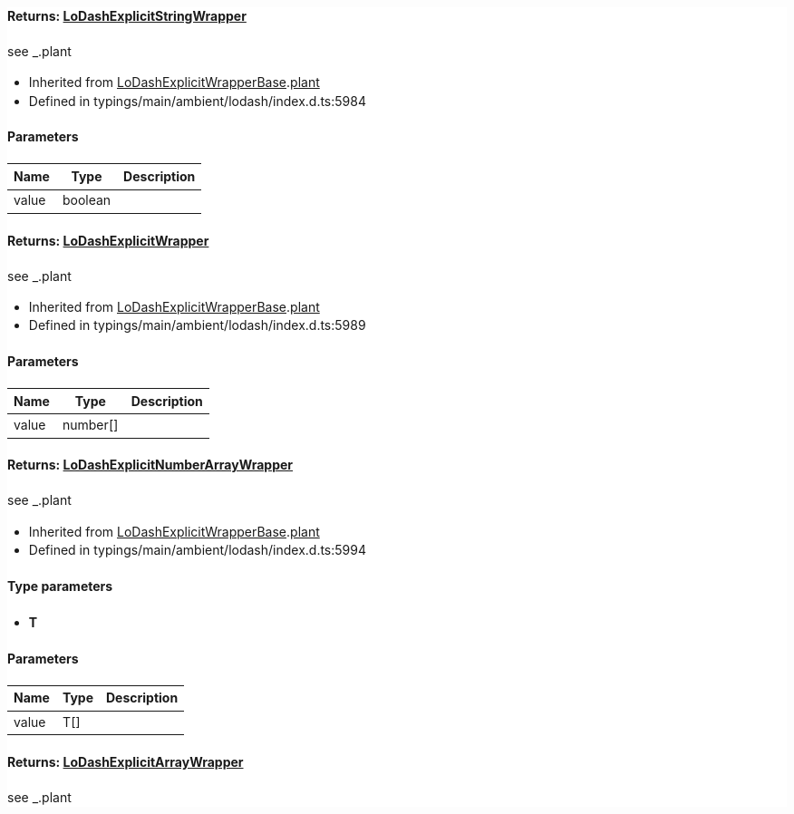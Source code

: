 #### Returns: [LoDashExplicitStringWrapper](_typings_main_ambient_lodash_index_d_._.lodashexplicitstringwrapper.md)
 see _.plant
  
* Inherited from [LoDashExplicitWrapperBase](_typings_main_ambient_lodash_index_d_._.lodashexplicitwrapperbase.md).[plant](_typings_main_ambient_lodash_index_d_._.lodashexplicitwrapperbase.md#plant)
* Defined in typings/main/ambient/lodash/index.d.ts:5984


#### Parameters

| Name | Type | Description |
| ---- | ---- | ---- |
| value | boolean|  |

#### Returns: [LoDashExplicitWrapper](_typings_main_ambient_lodash_index_d_._.lodashexplicitwrapper.md)<boolean>
 see _.plant
  
* Inherited from [LoDashExplicitWrapperBase](_typings_main_ambient_lodash_index_d_._.lodashexplicitwrapperbase.md).[plant](_typings_main_ambient_lodash_index_d_._.lodashexplicitwrapperbase.md#plant)
* Defined in typings/main/ambient/lodash/index.d.ts:5989


#### Parameters

| Name | Type | Description |
| ---- | ---- | ---- |
| value | number[]|  |

#### Returns: [LoDashExplicitNumberArrayWrapper](_typings_main_ambient_lodash_index_d_._.lodashexplicitnumberarraywrapper.md)
 see _.plant
  
* Inherited from [LoDashExplicitWrapperBase](_typings_main_ambient_lodash_index_d_._.lodashexplicitwrapperbase.md).[plant](_typings_main_ambient_lodash_index_d_._.lodashexplicitwrapperbase.md#plant)
* Defined in typings/main/ambient/lodash/index.d.ts:5994


#### Type parameters

* #### T

#### Parameters

| Name | Type | Description |
| ---- | ---- | ---- |
| value | T[]|  |

#### Returns: [LoDashExplicitArrayWrapper](_typings_main_ambient_lodash_index_d_._.lodashexplicitarraywrapper.md)<T>
 see _.plant
  